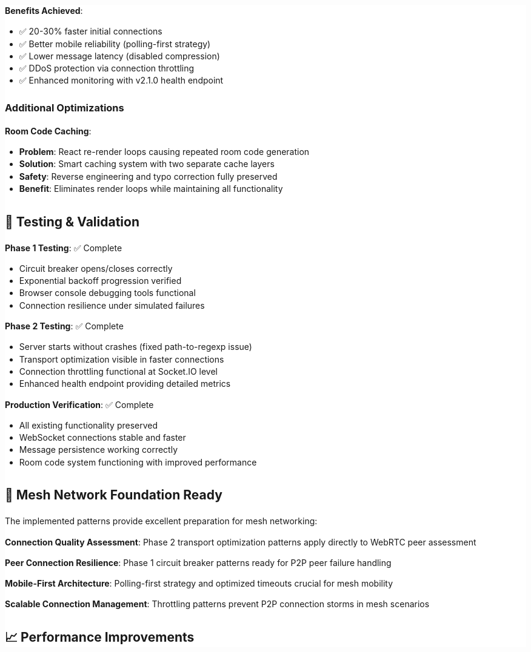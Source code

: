 **Benefits Achieved**:
- ✅ 20-30% faster initial connections
- ✅ Better mobile reliability (polling-first strategy)
- ✅ Lower message latency (disabled compression)
- ✅ DDoS protection via connection throttling
- ✅ Enhanced monitoring with v2.1.0 health endpoint

### **Additional Optimizations**

**Room Code Caching**:
- **Problem**: React re-render loops causing repeated room code generation
- **Solution**: Smart caching system with two separate cache layers
- **Safety**: Reverse engineering and typo correction fully preserved
- **Benefit**: Eliminates render loops while maintaining all functionality

## 🧪 **Testing & Validation**

**Phase 1 Testing**: ✅ Complete
- Circuit breaker opens/closes correctly
- Exponential backoff progression verified
- Browser console debugging tools functional
- Connection resilience under simulated failures

**Phase 2 Testing**: ✅ Complete  
- Server starts without crashes (fixed path-to-regexp issue)
- Transport optimization visible in faster connections
- Connection throttling functional at Socket.IO level
- Enhanced health endpoint providing detailed metrics

**Production Verification**: ✅ Complete
- All existing functionality preserved
- WebSocket connections stable and faster
- Message persistence working correctly
- Room code system functioning with improved performance

## 🎯 **Mesh Network Foundation Ready**

The implemented patterns provide excellent preparation for mesh networking:

**Connection Quality Assessment**: Phase 2 transport optimization patterns apply directly to WebRTC peer assessment

**Peer Connection Resilience**: Phase 1 circuit breaker patterns ready for P2P peer failure handling

**Mobile-First Architecture**: Polling-first strategy and optimized timeouts crucial for mesh mobility

**Scalable Connection Management**: Throttling patterns prevent P2P connection storms in mesh scenarios

## 📈 **Performance Improvements**
